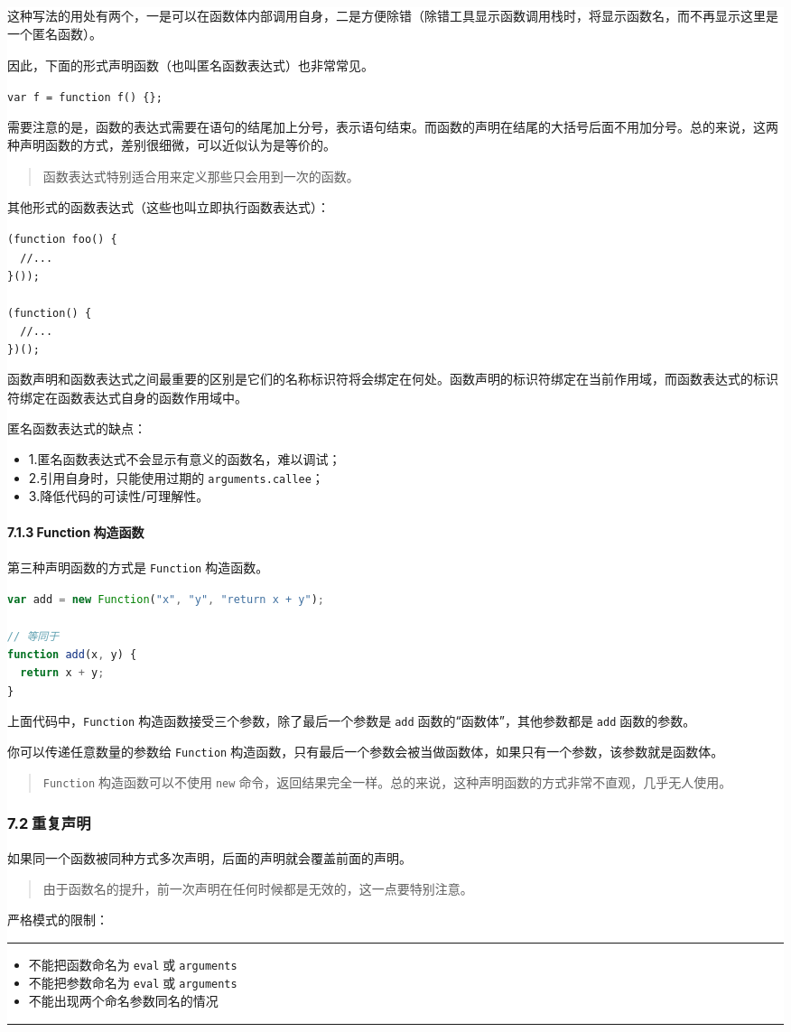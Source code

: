 这种写法的用处有两个，一是可以在函数体内部调用自身，二是方便除错（除错工具显示函数调用栈时，将显示函数名，而不再显示这里是一个匿名函数）。

因此，下面的形式声明函数（也叫匿名函数表达式）也非常常见。

`var f = function f() {};`

需要注意的是，函数的表达式需要在语句的结尾加上分号，表示语句结束。而函数的声明在结尾的大括号后面不用加分号。总的来说，这两种声明函数的方式，差别很细微，可以近似认为是等价的。

> 函数表达式特别适合用来定义那些只会用到一次的函数。

其他形式的函数表达式（这些也叫立即执行函数表达式）：

```
(function foo() {
  //...
}());

(function() {
  //...
})();
```

函数声明和函数表达式之间最重要的区别是它们的名称标识符将会绑定在何处。函数声明的标识符绑定在当前作用域，而函数表达式的标识符绑定在函数表达式自身的函数作用域中。

匿名函数表达式的缺点：

- 1.匿名函数表达式不会显示有意义的函数名，难以调试；
- 2.引用自身时，只能使用过期的 `arguments.callee`；
- 3.降低代码的可读性/可理解性。

#### 7.1.3 Function 构造函数

第三种声明函数的方式是 `Function` 构造函数。

```javascript
var add = new Function("x", "y", "return x + y");

// 等同于
function add(x, y) {
  return x + y;
}
```

上面代码中，`Function` 构造函数接受三个参数，除了最后一个参数是 `add` 函数的“函数体”，其他参数都是 `add` 函数的参数。

你可以传递任意数量的参数给 `Function` 构造函数，只有最后一个参数会被当做函数体，如果只有一个参数，该参数就是函数体。

> `Function` 构造函数可以不使用 `new` 命令，返回结果完全一样。总的来说，这种声明函数的方式非常不直观，几乎无人使用。

### 7.2 重复声明

如果同一个函数被同种方式多次声明，后面的声明就会覆盖前面的声明。

> 由于函数名的提升，前一次声明在任何时候都是无效的，这一点要特别注意。

严格模式的限制：

---

- 不能把函数命名为 `eval` 或 `arguments`
- 不能把参数命名为 `eval` 或 `arguments`
- 不能出现两个命名参数同名的情况

---